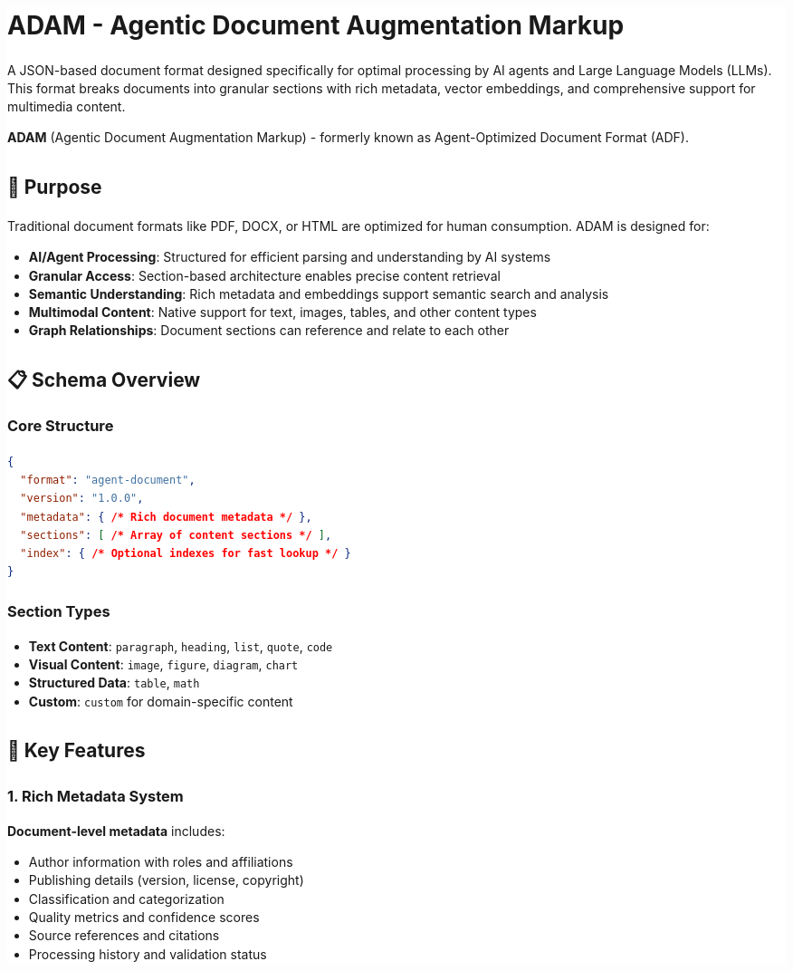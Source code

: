 # ADAM - Agentic Document Augmentation Markup

A JSON-based document format designed specifically for optimal processing by AI agents and Large Language Models (LLMs). This format breaks documents into granular sections with rich metadata, vector embeddings, and comprehensive support for multimedia content.

**ADAM** (Agentic Document Augmentation Markup) - formerly known as Agent-Optimized Document Format (ADF).

## 🎯 Purpose

Traditional document formats like PDF, DOCX, or HTML are optimized for human consumption. ADAM is designed for:

- **AI/Agent Processing**: Structured for efficient parsing and understanding by AI systems
- **Granular Access**: Section-based architecture enables precise content retrieval
- **Semantic Understanding**: Rich metadata and embeddings support semantic search and analysis
- **Multimodal Content**: Native support for text, images, tables, and other content types
- **Graph Relationships**: Document sections can reference and relate to each other

## 📋 Schema Overview

### Core Structure

```json
{
  "format": "agent-document",
  "version": "1.0.0",
  "metadata": { /* Rich document metadata */ },
  "sections": [ /* Array of content sections */ ],
  "index": { /* Optional indexes for fast lookup */ }
}
```

### Section Types

- **Text Content**: `paragraph`, `heading`, `list`, `quote`, `code`
- **Visual Content**: `image`, `figure`, `diagram`, `chart`
- **Structured Data**: `table`, `math`
- **Custom**: `custom` for domain-specific content

## 🔧 Key Features

### 1. Rich Metadata System

**Document-level metadata** includes:
- Author information with roles and affiliations
- Publishing details (version, license, copyright)
- Classification and categorization
- Quality metrics and confidence scores
- Source references and citations
- Processing history and validation status
